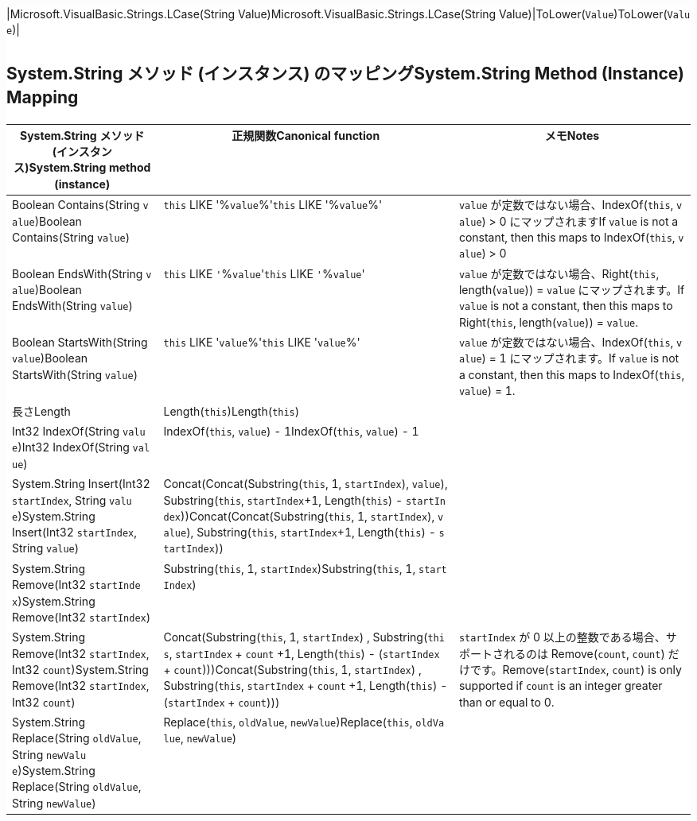 |<span data-ttu-id="6f901-145">Microsoft.VisualBasic.Strings.LCase(String Value)</span><span class="sxs-lookup"><span data-stu-id="6f901-145">Microsoft.VisualBasic.Strings.LCase(String Value)</span></span>|<span data-ttu-id="6f901-146">ToLower(`Value`)</span><span class="sxs-lookup"><span data-stu-id="6f901-146">ToLower(`Value`)</span></span>|

## <a name="systemstring-method-instance-mapping"></a><span data-ttu-id="6f901-147">System.String メソッド (インスタンス) のマッピング</span><span class="sxs-lookup"><span data-stu-id="6f901-147">System.String Method (Instance) Mapping</span></span>

|<span data-ttu-id="6f901-148">System.String メソッド (インスタンス)</span><span class="sxs-lookup"><span data-stu-id="6f901-148">System.String method (instance)</span></span>|<span data-ttu-id="6f901-149">正規関数</span><span class="sxs-lookup"><span data-stu-id="6f901-149">Canonical function</span></span>|<span data-ttu-id="6f901-150">メモ</span><span class="sxs-lookup"><span data-stu-id="6f901-150">Notes</span></span>|
|---------------------------------------|------------------------|-----------|
|<span data-ttu-id="6f901-151">Boolean Contains(String `value`)</span><span class="sxs-lookup"><span data-stu-id="6f901-151">Boolean Contains(String `value`)</span></span>|<span data-ttu-id="6f901-152">`this` LIKE '%`value`%'</span><span class="sxs-lookup"><span data-stu-id="6f901-152">`this` LIKE '%`value`%'</span></span>|<span data-ttu-id="6f901-153">`value` が定数ではない場合、IndexOf(`this`, `value`) > 0 にマップされます</span><span class="sxs-lookup"><span data-stu-id="6f901-153">If `value` is not a constant, then this maps to IndexOf(`this`, `value`) > 0</span></span>|
|<span data-ttu-id="6f901-154">Boolean EndsWith(String `value`)</span><span class="sxs-lookup"><span data-stu-id="6f901-154">Boolean EndsWith(String `value`)</span></span>|<span data-ttu-id="6f901-155">`this` LIKE `'`%`value`'</span><span class="sxs-lookup"><span data-stu-id="6f901-155">`this` LIKE `'`%`value`'</span></span>|<span data-ttu-id="6f901-156">`value` が定数ではない場合、Right(`this`, length(`value`)) = `value` にマップされます。</span><span class="sxs-lookup"><span data-stu-id="6f901-156">If `value` is not a constant, then this maps to Right(`this`, length(`value`)) = `value`.</span></span>|
|<span data-ttu-id="6f901-157">Boolean StartsWith(String `value`)</span><span class="sxs-lookup"><span data-stu-id="6f901-157">Boolean StartsWith(String `value`)</span></span>|<span data-ttu-id="6f901-158">`this` LIKE '`value`%'</span><span class="sxs-lookup"><span data-stu-id="6f901-158">`this` LIKE '`value`%'</span></span>|<span data-ttu-id="6f901-159">`value` が定数ではない場合、IndexOf(`this`, `value`) = 1 にマップされます。</span><span class="sxs-lookup"><span data-stu-id="6f901-159">If `value` is not a constant, then this maps to IndexOf(`this`, `value`) = 1.</span></span>|
|<span data-ttu-id="6f901-160">長さ</span><span class="sxs-lookup"><span data-stu-id="6f901-160">Length</span></span>|<span data-ttu-id="6f901-161">Length(`this`)</span><span class="sxs-lookup"><span data-stu-id="6f901-161">Length(`this`)</span></span>||
|<span data-ttu-id="6f901-162">Int32 IndexOf(String `value`)</span><span class="sxs-lookup"><span data-stu-id="6f901-162">Int32 IndexOf(String `value`)</span></span>|<span data-ttu-id="6f901-163">IndexOf(`this`, `value`) - 1</span><span class="sxs-lookup"><span data-stu-id="6f901-163">IndexOf(`this`, `value`) - 1</span></span>||
|<span data-ttu-id="6f901-164">System.String Insert(Int32 `startIndex`, String `value`)</span><span class="sxs-lookup"><span data-stu-id="6f901-164">System.String Insert(Int32 `startIndex`, String `value`)</span></span>|<span data-ttu-id="6f901-165">Concat(Concat(Substring(`this`, 1, `startIndex`), `value`), Substring(`this`, `startIndex`+1, Length(`this`) - `startIndex`))</span><span class="sxs-lookup"><span data-stu-id="6f901-165">Concat(Concat(Substring(`this`, 1, `startIndex`), `value`), Substring(`this`, `startIndex`+1, Length(`this`) - `startIndex`))</span></span>||
|<span data-ttu-id="6f901-166">System.String Remove(Int32 `startIndex`)</span><span class="sxs-lookup"><span data-stu-id="6f901-166">System.String Remove(Int32 `startIndex`)</span></span>|<span data-ttu-id="6f901-167">Substring(`this`, 1, `startIndex`)</span><span class="sxs-lookup"><span data-stu-id="6f901-167">Substring(`this`, 1, `startIndex`)</span></span>||
|<span data-ttu-id="6f901-168">System.String Remove(Int32 `startIndex`, Int32 `count`)</span><span class="sxs-lookup"><span data-stu-id="6f901-168">System.String Remove(Int32 `startIndex`, Int32 `count`)</span></span>|<span data-ttu-id="6f901-169">Concat(Substring(`this`, 1, `startIndex`) , Substring(`this`, `startIndex` + `count` +1, Length(`this`) - (`startIndex` + `count`)))</span><span class="sxs-lookup"><span data-stu-id="6f901-169">Concat(Substring(`this`, 1, `startIndex`) , Substring(`this`, `startIndex` + `count` +1, Length(`this`) - (`startIndex` + `count`)))</span></span>|<span data-ttu-id="6f901-170">`startIndex` が 0 以上の整数である場合、サポートされるのは Remove(`count`, `count`) だけです。</span><span class="sxs-lookup"><span data-stu-id="6f901-170">Remove(`startIndex`, `count`) is only supported if `count` is an integer greater than or equal to 0.</span></span>|
|<span data-ttu-id="6f901-171">System.String Replace(String `oldValue`, String `newValue`)</span><span class="sxs-lookup"><span data-stu-id="6f901-171">System.String Replace(String `oldValue`, String `newValue`)</span></span>|<span data-ttu-id="6f901-172">Replace(`this`, `oldValue`, `newValue`)</span><span class="sxs-lookup"><span data-stu-id="6f901-172">Replace(`this`, `oldValue`, `newValue`)</span></span>||